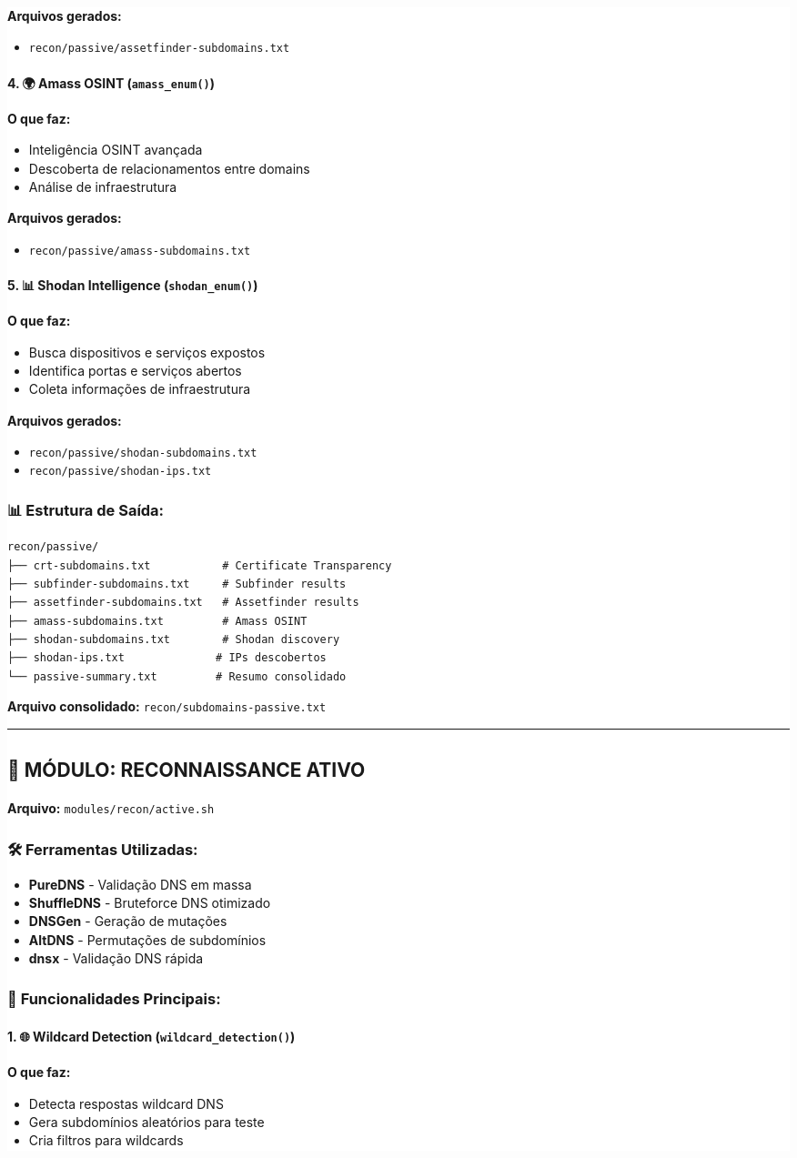 **Arquivos gerados:**
- `recon/passive/assetfinder-subdomains.txt`

#### **4. 🌍 Amass OSINT (`amass_enum()`)**
**O que faz:**
- Inteligência OSINT avançada
- Descoberta de relacionamentos entre domains
- Análise de infraestrutura

**Arquivos gerados:**
- `recon/passive/amass-subdomains.txt`

#### **5. 📊 Shodan Intelligence (`shodan_enum()`)**
**O que faz:**
- Busca dispositivos e serviços expostos
- Identifica portas e serviços abertos
- Coleta informações de infraestrutura

**Arquivos gerados:**
- `recon/passive/shodan-subdomains.txt`
- `recon/passive/shodan-ips.txt`

### 📊 **Estrutura de Saída:**
```
recon/passive/
├── crt-subdomains.txt           # Certificate Transparency
├── subfinder-subdomains.txt     # Subfinder results
├── assetfinder-subdomains.txt   # Assetfinder results
├── amass-subdomains.txt         # Amass OSINT
├── shodan-subdomains.txt        # Shodan discovery
├── shodan-ips.txt              # IPs descobertos
└── passive-summary.txt         # Resumo consolidado
```

**Arquivo consolidado:** `recon/subdomains-passive.txt`

---

## 🔨 **MÓDULO: RECONNAISSANCE ATIVO**
**Arquivo:** `modules/recon/active.sh`

### 🛠️ **Ferramentas Utilizadas:**
- **PureDNS** - Validação DNS em massa
- **ShuffleDNS** - Bruteforce DNS otimizado
- **DNSGen** - Geração de mutações
- **AltDNS** - Permutações de subdomínios
- **dnsx** - Validação DNS rápida

### 🎯 **Funcionalidades Principais:**

#### **1. 🌐 Wildcard Detection (`wildcard_detection()`)**
**O que faz:**
- Detecta respostas wildcard DNS
- Gera subdomínios aleatórios para teste
- Cria filtros para wildcards
